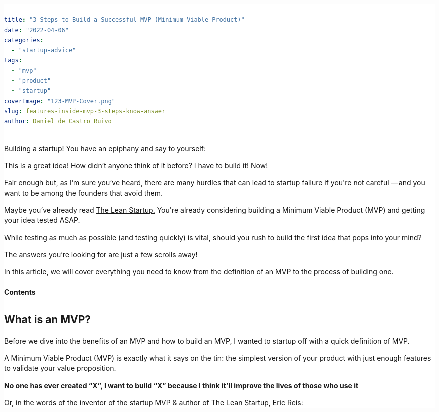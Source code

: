 ```yaml
---
title: "3 Steps to Build a Successful MVP (Minimum Viable Product)"
date: "2022-04-06"
categories:
  - "startup-advice"
tags:
  - "mvp"
  - "product"
  - "startup"
coverImage: "123-MVP-Cover.png"
slug: features-inside-mvp-3-steps-know-answer
author: Daniel de Castro Ruivo
---
```


<iframe src="https://w.soundcloud.com/player/?visual=false&amp;url=https%3A%2F%2Fapi.soundcloud.com%2Ftracks%2F919104262&amp;show_artwork=true&amp;maxheight=1000&amp;maxwidth=800&amp;auto_play=false&amp;buying=true&amp;liking=true&amp;download=true&amp;sharing=true&amp;show_comments=true&amp;show_playcount=true&amp;show_user=true&amp;color=E7107E" width="800" height="200" frameborder="no"></iframe>

Building a startup! You have an epiphany and say to yourself:

This is a great idea! How didn’t anyone think of it before? I have to build it! Now!

Fair enough but, as I’m sure you’ve heard, there are many hurdles that can [lead to startup failure](https://www.cbinsights.com/research/startup-failure-reasons-top/) if you're not careful — and you want to be among the founders that avoid them.

Maybe you’ve already read [The Lean Startup.](http://theleanstartup.com/) You're already considering building a Minimum Viable Product (MVP) and getting your idea tested ASAP.

While testing as much as possible (and testing quickly) is vital, should you rush to build the first idea that pops into your mind?

The answers you’re looking for are just a few scrolls away!

In this article, we will cover everything you need to know from the definition of an MVP to the process of building one.

#### Contents

## What is an MVP?

Before we dive into the benefits of an MVP and how to build an MVP, I wanted to startup off with a quick definition of MVP.

A Minimum Viable Product (MVP) is exactly what it says on the tin: the simplest version of your product with just enough features to validate your value proposition.

**No one has ever created “X”, I want to build “X” because I think it’ll improve the lives of those who use it**

Or, in the words of the inventor of the startup MVP & author of [The Lean Startup](http://theleanstartup.com/), Eric Reis:
